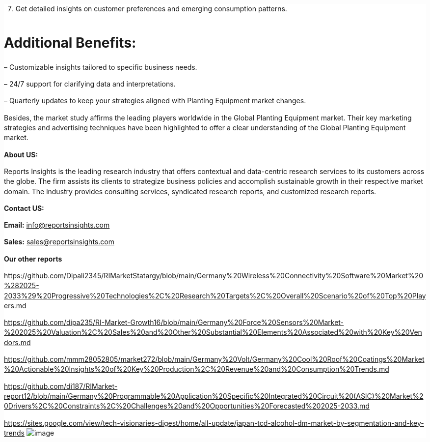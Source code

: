 7. Get detailed insights on customer preferences and emerging consumption patterns.

# <strong>Additional Benefits:</strong>

– Customizable insights tailored to specific business needs.

– 24/7 support for clarifying data and interpretations.

– Quarterly updates to keep your strategies aligned with Planting Equipment market changes.

Besides, the market study affirms the leading players worldwide in the Global Planting Equipment market. Their key marketing strategies and advertising techniques have been highlighted to offer a clear understanding of the Global Planting Equipment market.

<strong><strong>About US</strong>:</strong>

Reports Insights is the leading research industry that offers contextual and data-centric research services to its customers across the globe. The firm assists its clients to strategize business policies and accomplish sustainable growth in their respective market domain. The industry provides consulting services, syndicated research reports, and customized research reports.

<strong>Contact US:</strong>

<p class=><b>Email:</b> <a href=mailto:info@reportsinsights.com>info@reportsinsights.com</a></p>
<p class=><b>Sales:</b> <a href=mailto:sales@reportsinsights.com>sales@reportsinsights.com</a></p>

<strong>Our other reports</strong>

<a href=https://github.com/Dipali2345/RIMarketStatargy/blob/main/Germany%20Wireless%20Connectivity%20Software%20Market%20%282025-2033%29%20Progressive%20Technologies%2C%20Research%20Targets%2C%20Overall%20Scenario%20of%20Top%20Players.md>https://github.com/Dipali2345/RIMarketStatargy/blob/main/Germany%20Wireless%20Connectivity%20Software%20Market%20%282025-2033%29%20Progressive%20Technologies%2C%20Research%20Targets%2C%20Overall%20Scenario%20of%20Top%20Players.md</a>

<a href=https://github.com/dipa235/RI-Market-Growth16/blob/main/Germany%20Force%20Sensors%20Market-%202025%20Valuation%2C%20Sales%20and%20Other%20Substantial%20Elements%20Associated%20with%20Key%20Vendors.md>https://github.com/dipa235/RI-Market-Growth16/blob/main/Germany%20Force%20Sensors%20Market-%202025%20Valuation%2C%20Sales%20and%20Other%20Substantial%20Elements%20Associated%20with%20Key%20Vendors.md</a>

<a href=https://github.com/mmm28052805/market272/blob/main/Germany%20Volt/Germany%20Cool%20Roof%20Coatings%20Market%20Actionable%20Insights%20of%20Key%20Production%2C%20Revenue%20and%20Consumption%20Trends.md>https://github.com/mmm28052805/market272/blob/main/Germany%20Volt/Germany%20Cool%20Roof%20Coatings%20Market%20Actionable%20Insights%20of%20Key%20Production%2C%20Revenue%20and%20Consumption%20Trends.md</a>

<a href=https://github.com/di187/RIMarket-report12/blob/main/Germany%20Programmable%20Application%20Specific%20Integrated%20Circuit%20(ASIC)%20Market%20Drivers%2C%20Constraints%2C%20Challenges%20and%20Opportunities%20Forecasted%202025-2033.md>https://github.com/di187/RIMarket-report12/blob/main/Germany%20Programmable%20Application%20Specific%20Integrated%20Circuit%20(ASIC)%20Market%20Drivers%2C%20Constraints%2C%20Challenges%20and%20Opportunities%20Forecasted%202025-2033.md</a>

<a href=https://sites.google.com/view/tech-visionaries-digest/home/all-update/japan-tcd-alcohol-dm-market-by-segmentation-and-key-trends>https://sites.google.com/view/tech-visionaries-digest/home/all-update/japan-tcd-alcohol-dm-market-by-segmentation-and-key-trends</a>
![image](https://github.com/user-attachments/assets/81965e11-bc79-4d85-b488-20424a5a6c61)
